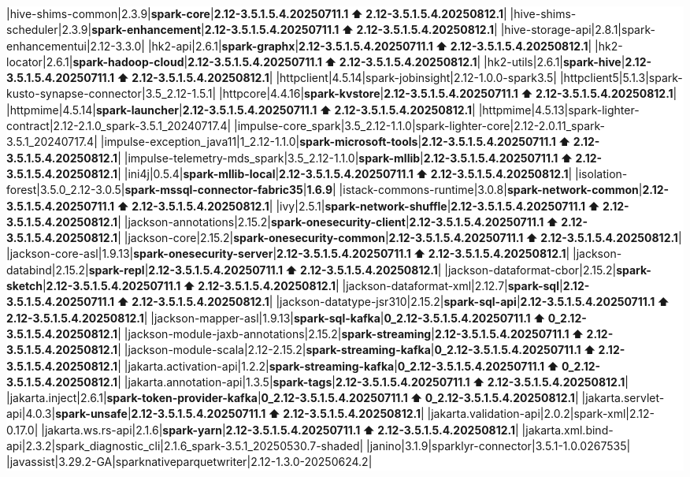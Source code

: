 |hive-shims-common|2.3.9|**spark-core**|**2.12-3.5.1.5.4.20250711.1 ⬆️ 2.12-3.5.1.5.4.20250812.1**|
|hive-shims-scheduler|2.3.9|**spark-enhancement**|**2.12-3.5.1.5.4.20250711.1 ⬆️ 2.12-3.5.1.5.4.20250812.1**|
|hive-storage-api|2.8.1|spark-enhancementui|2.12-3.3.0|
|hk2-api|2.6.1|**spark-graphx**|**2.12-3.5.1.5.4.20250711.1 ⬆️ 2.12-3.5.1.5.4.20250812.1**|
|hk2-locator|2.6.1|**spark-hadoop-cloud**|**2.12-3.5.1.5.4.20250711.1 ⬆️ 2.12-3.5.1.5.4.20250812.1**|
|hk2-utils|2.6.1|**spark-hive**|**2.12-3.5.1.5.4.20250711.1 ⬆️ 2.12-3.5.1.5.4.20250812.1**|
|httpclient|4.5.14|spark-jobinsight|2.12-1.0.0-spark3.5|
|httpclient5|5.1.3|spark-kusto-synapse-connector|3.5_2.12-1.5.1|
|httpcore|4.4.16|**spark-kvstore**|**2.12-3.5.1.5.4.20250711.1 ⬆️ 2.12-3.5.1.5.4.20250812.1**|
|httpmime|4.5.14|**spark-launcher**|**2.12-3.5.1.5.4.20250711.1 ⬆️ 2.12-3.5.1.5.4.20250812.1**|
|httpmime|4.5.13|spark-lighter-contract|2.12-2.1.0_spark-3.5.1_20240717.4|
|impulse-core_spark|3.5_2.12-1.1.0|spark-lighter-core|2.12-2.0.11_spark-3.5.1_20240717.4|
|impulse-exception_java11|1_2.12-1.1.0|**spark-microsoft-tools**|**2.12-3.5.1.5.4.20250711.1 ⬆️ 2.12-3.5.1.5.4.20250812.1**|
|impulse-telemetry-mds_spark|3.5_2.12-1.1.0|**spark-mllib**|**2.12-3.5.1.5.4.20250711.1 ⬆️ 2.12-3.5.1.5.4.20250812.1**|
|ini4j|0.5.4|**spark-mllib-local**|**2.12-3.5.1.5.4.20250711.1 ⬆️ 2.12-3.5.1.5.4.20250812.1**|
|isolation-forest|3.5.0_2.12-3.0.5|**spark-mssql-connector-fabric35**|**1.6.9**|
|istack-commons-runtime|3.0.8|**spark-network-common**|**2.12-3.5.1.5.4.20250711.1 ⬆️ 2.12-3.5.1.5.4.20250812.1**|
|ivy|2.5.1|**spark-network-shuffle**|**2.12-3.5.1.5.4.20250711.1 ⬆️ 2.12-3.5.1.5.4.20250812.1**|
|jackson-annotations|2.15.2|**spark-onesecurity-client**|**2.12-3.5.1.5.4.20250711.1 ⬆️ 2.12-3.5.1.5.4.20250812.1**|
|jackson-core|2.15.2|**spark-onesecurity-common**|**2.12-3.5.1.5.4.20250711.1 ⬆️ 2.12-3.5.1.5.4.20250812.1**|
|jackson-core-asl|1.9.13|**spark-onesecurity-server**|**2.12-3.5.1.5.4.20250711.1 ⬆️ 2.12-3.5.1.5.4.20250812.1**|
|jackson-databind|2.15.2|**spark-repl**|**2.12-3.5.1.5.4.20250711.1 ⬆️ 2.12-3.5.1.5.4.20250812.1**|
|jackson-dataformat-cbor|2.15.2|**spark-sketch**|**2.12-3.5.1.5.4.20250711.1 ⬆️ 2.12-3.5.1.5.4.20250812.1**|
|jackson-dataformat-xml|2.12.7|**spark-sql**|**2.12-3.5.1.5.4.20250711.1 ⬆️ 2.12-3.5.1.5.4.20250812.1**|
|jackson-datatype-jsr310|2.15.2|**spark-sql-api**|**2.12-3.5.1.5.4.20250711.1 ⬆️ 2.12-3.5.1.5.4.20250812.1**|
|jackson-mapper-asl|1.9.13|**spark-sql-kafka**|**0_2.12-3.5.1.5.4.20250711.1 ⬆️ 0_2.12-3.5.1.5.4.20250812.1**|
|jackson-module-jaxb-annotations|2.15.2|**spark-streaming**|**2.12-3.5.1.5.4.20250711.1 ⬆️ 2.12-3.5.1.5.4.20250812.1**|
|jackson-module-scala|2.12-2.15.2|**spark-streaming-kafka**|**0_2.12-3.5.1.5.4.20250711.1 ⬆️ 2.12-3.5.1.5.4.20250812.1**|
|jakarta.activation-api|1.2.2|**spark-streaming-kafka**|**0_2.12-3.5.1.5.4.20250711.1 ⬆️ 0_2.12-3.5.1.5.4.20250812.1**|
|jakarta.annotation-api|1.3.5|**spark-tags**|**2.12-3.5.1.5.4.20250711.1 ⬆️ 2.12-3.5.1.5.4.20250812.1**|
|jakarta.inject|2.6.1|**spark-token-provider-kafka**|**0_2.12-3.5.1.5.4.20250711.1 ⬆️ 0_2.12-3.5.1.5.4.20250812.1**|
|jakarta.servlet-api|4.0.3|**spark-unsafe**|**2.12-3.5.1.5.4.20250711.1 ⬆️ 2.12-3.5.1.5.4.20250812.1**|
|jakarta.validation-api|2.0.2|spark-xml|2.12-0.17.0|
|jakarta.ws.rs-api|2.1.6|**spark-yarn**|**2.12-3.5.1.5.4.20250711.1 ⬆️ 2.12-3.5.1.5.4.20250812.1**|
|jakarta.xml.bind-api|2.3.2|spark_diagnostic_cli|2.1.6_spark-3.5.1_20250530.7-shaded|
|janino|3.1.9|sparklyr-connector|3.5.1-1.0.0267535|
|javassist|3.29.2-GA|sparknativeparquetwriter|2.12-1.3.0-20250624.2|